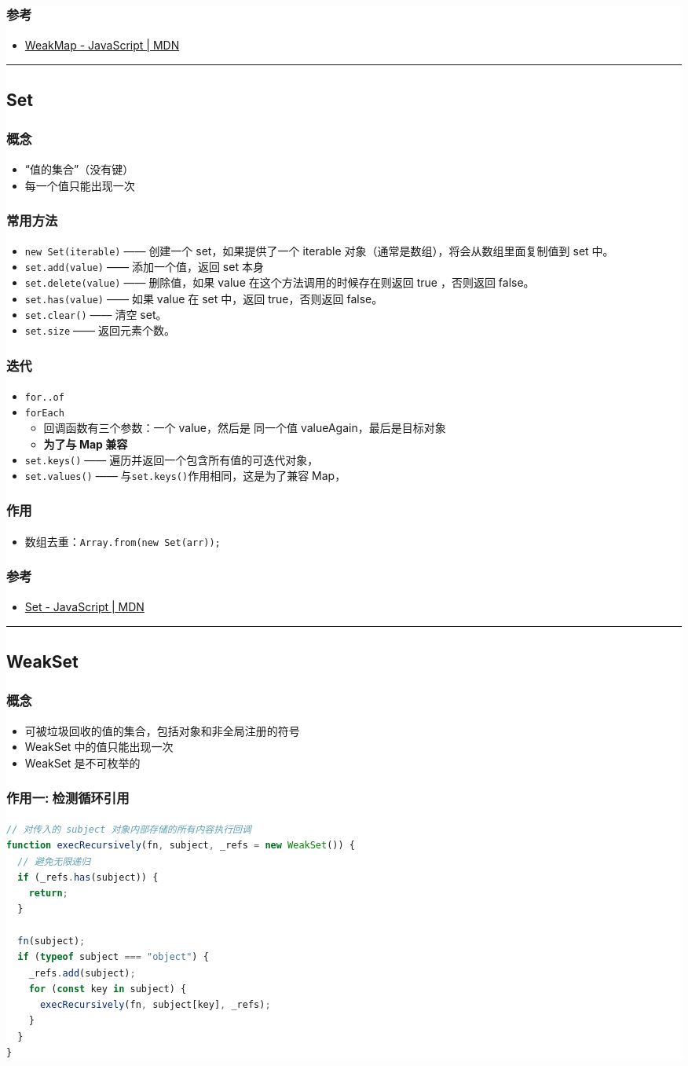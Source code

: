 ### 参考 
- [WeakMap - JavaScript | MDN](https://developer.mozilla.org/zh-CN/docs/Web/JavaScript/Reference/Global_Objects/WeakMap )

---

## Set
### 概念
- “值的集合”（没有键）
- 每一个值只能出现一次

### 常用方法
- `new Set(iterable)` —— 创建一个 set，如果提供了一个 iterable 对象（通常是数组），将会从数组里面复制值到 set 中。
- `set.add(value)` —— 添加一个值，返回 set 本身
- `set.delete(value)` —— 删除值，如果 value 在这个方法调用的时候存在则返回 true ，否则返回 false。
- `set.has(value)` —— 如果 value 在 set 中，返回 true，否则返回 false。
- `set.clear()` —— 清空 set。
- `set.size` —— 返回元素个数。

### 迭代
- `for..of`
- `forEach`
  - 回调函数有三个参数：一个 value，然后是 同一个值 valueAgain，最后是目标对象
  - **为了与 Map 兼容**
- `set.keys()` —— 遍历并返回一个包含所有值的可迭代对象，
- `set.values()` —— 与`set.keys()`作用相同，这是为了兼容 Map，

### 作用 
- 数组去重：`Array.from(new Set(arr));`

### 参考
- [Set - JavaScript | MDN](https://developer.mozilla.org/zh-CN/docs/Web/JavaScript/Reference/Global_Objects/Set )

---

## WeakSet 
### 概念
- 可被垃圾回收的值的集合，包括对象和非全局注册的符号
- WeakSet 中的值只能出现一次
- WeakSet 是不可枚举的

### 作用一: 检测循环引用
```JavaScript
// 对传入的 subject 对象内部存储的所有内容执行回调
function execRecursively(fn, subject, _refs = new WeakSet()) {
  // 避免无限递归
  if (_refs.has(subject)) {
    return;
  }

  fn(subject);
  if (typeof subject === "object") {
    _refs.add(subject);
    for (const key in subject) {
      execRecursively(fn, subject[key], _refs);
    }
  }
}

```